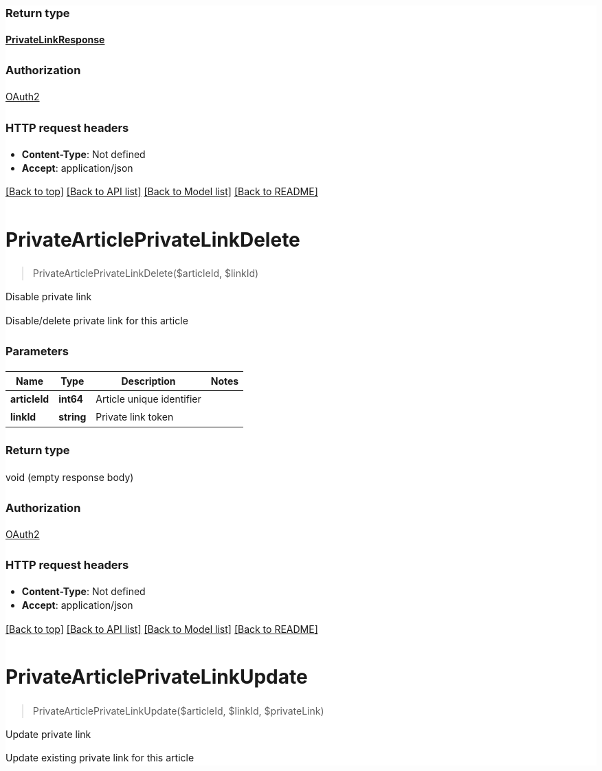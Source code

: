 ### Return type

[**PrivateLinkResponse**](PrivateLinkResponse.md)

### Authorization

[OAuth2](../README.md#OAuth2)

### HTTP request headers

 - **Content-Type**: Not defined
 - **Accept**: application/json

[[Back to top]](#) [[Back to API list]](../README.md#documentation-for-api-endpoints) [[Back to Model list]](../README.md#documentation-for-models) [[Back to README]](../README.md)

# **PrivateArticlePrivateLinkDelete**
> PrivateArticlePrivateLinkDelete($articleId, $linkId)

Disable private link

Disable/delete private link for this article


### Parameters

Name | Type | Description  | Notes
------------- | ------------- | ------------- | -------------
 **articleId** | **int64**| Article unique identifier | 
 **linkId** | **string**| Private link token | 

### Return type

void (empty response body)

### Authorization

[OAuth2](../README.md#OAuth2)

### HTTP request headers

 - **Content-Type**: Not defined
 - **Accept**: application/json

[[Back to top]](#) [[Back to API list]](../README.md#documentation-for-api-endpoints) [[Back to Model list]](../README.md#documentation-for-models) [[Back to README]](../README.md)

# **PrivateArticlePrivateLinkUpdate**
> PrivateArticlePrivateLinkUpdate($articleId, $linkId, $privateLink)

Update private link

Update existing private link for this article
